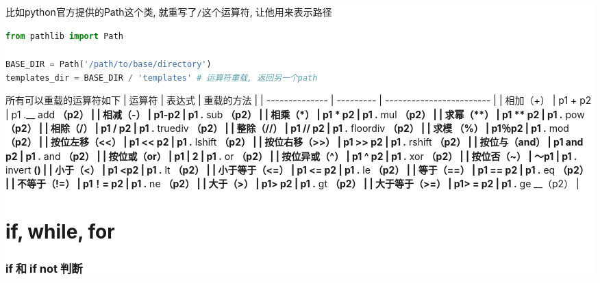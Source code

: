 

比如python官方提供的Path这个类,  就重写了`/`这个运算符, 让他用来表示路径

~~~python
from pathlib import Path

BASE_DIR = Path('/path/to/base/directory')
templates_dir = BASE_DIR / 'templates' # 运算符重载, 返回另一个path
~~~



所有可以重载的运算符如下
| 运算符      | 表达式  | 重载的方法     |
| -------------- | --------- | ------------------------ |
| 相加（+）      | p1 + p2   | p1 .__ add __（p2）      |
| 相减（-）      | p1-p2     | p1 .__ sub __（p2）      |
| 相乘（*）      | p1 * p2   | p1 .__ mul __（p2）      |
| 求幂（**）     | p1 ** p2  | p1 .__ pow __（p2）      |
| 相除（/）      | p1 / p2   | p1 .__ truediv __（p2）  |
| 整除（//）     | p1 // p2  | p1 .__ floordiv __（p2） |
| 求模 （%）     | p1％p2    | p1 .__ mod __（p2）      |
| 按位左移（<<） | p1 << p2  | p1 .__ lshift __（p2）   |
| 按位右移（>>） | p1 >> p2  | p1 .__ rshift __（p2）   |
| 按位与（and）  | p1 and p2 | p1 .__ and __（p2）      |
| 按位或（or）   | p1 \| 2   | p1 .__ or __（p2）       |
| 按位异或（^）  | p1 ^ p2   | p1 .__ xor __（p2）      |
| 按位否（~）    | 〜p1      | p1 .__ invert __()       |
| 小于（<）      | p1 <p2   | p1 .__ lt __（p2） |
| 小于等于（<=） | p1 <= p2 | p1 .__ le __（p2） |
| 等于（==）     | p1 == p2 | p1 .__ eq __（p2） |
| 不等于（!=）   | p1！= p2 | p1 .__ ne __（p2） |
| 大于（>）      | p1> p2   | p1 .__ gt __（p2） |
| 大于等于（>=） | p1> = p2 | p1 .__ ge __（p2） |

# if, while, for



### if 和 if not 判断
